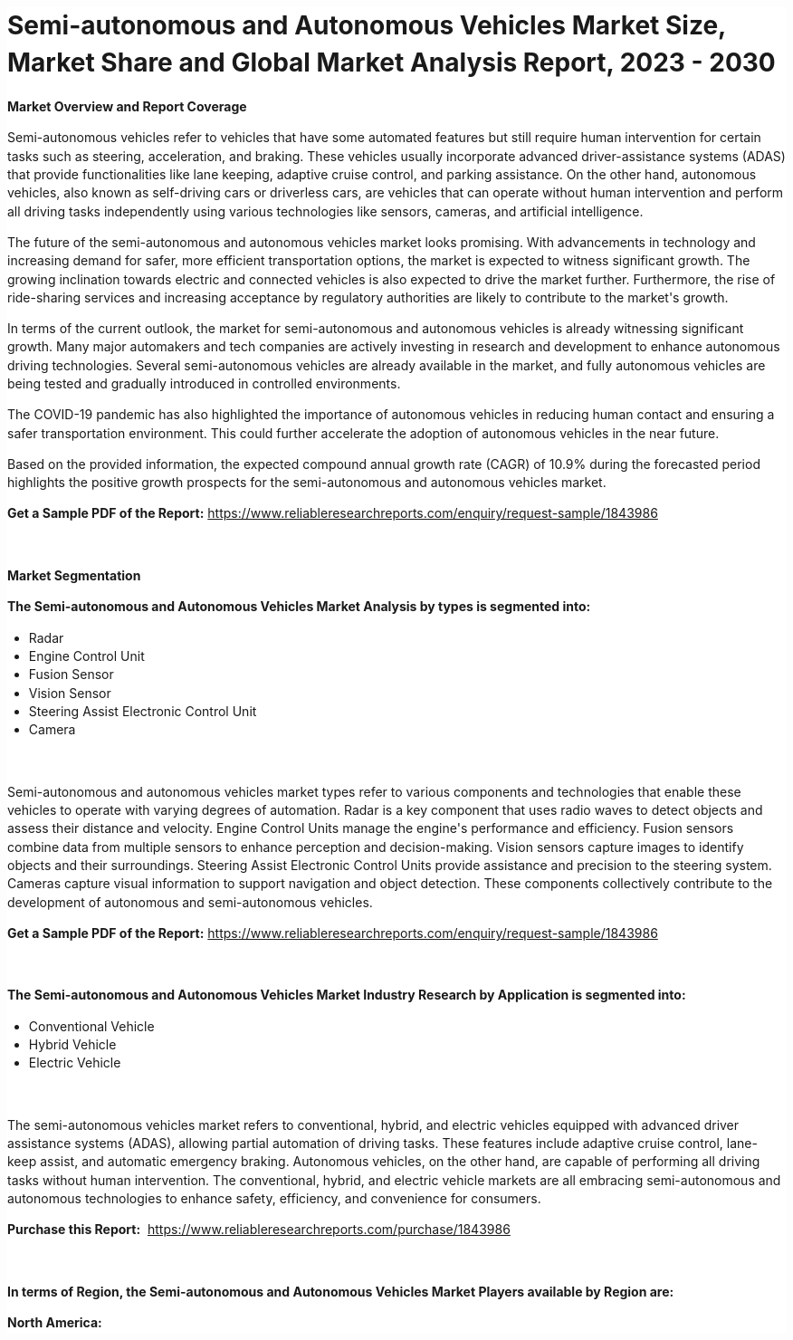 <p><h1>Semi-autonomous and Autonomous Vehicles Market Size, Market Share and Global Market Analysis Report, 2023 - 2030</h1></p><p><strong>Market Overview and Report Coverage</strong></p>
<p><p>Semi-autonomous vehicles refer to vehicles that have some automated features but still require human intervention for certain tasks such as steering, acceleration, and braking. These vehicles usually incorporate advanced driver-assistance systems (ADAS) that provide functionalities like lane keeping, adaptive cruise control, and parking assistance. On the other hand, autonomous vehicles, also known as self-driving cars or driverless cars, are vehicles that can operate without human intervention and perform all driving tasks independently using various technologies like sensors, cameras, and artificial intelligence.</p><p>The future of the semi-autonomous and autonomous vehicles market looks promising. With advancements in technology and increasing demand for safer, more efficient transportation options, the market is expected to witness significant growth. The growing inclination towards electric and connected vehicles is also expected to drive the market further. Furthermore, the rise of ride-sharing services and increasing acceptance by regulatory authorities are likely to contribute to the market's growth.</p><p>In terms of the current outlook, the market for semi-autonomous and autonomous vehicles is already witnessing significant growth. Many major automakers and tech companies are actively investing in research and development to enhance autonomous driving technologies. Several semi-autonomous vehicles are already available in the market, and fully autonomous vehicles are being tested and gradually introduced in controlled environments.</p><p>The COVID-19 pandemic has also highlighted the importance of autonomous vehicles in reducing human contact and ensuring a safer transportation environment. This could further accelerate the adoption of autonomous vehicles in the near future.</p><p>Based on the provided information, the expected compound annual growth rate (CAGR) of 10.9% during the forecasted period highlights the positive growth prospects for the semi-autonomous and autonomous vehicles market.</p></p>
<p><strong>Get a Sample PDF of the Report:</strong> <a href="https://www.reliableresearchreports.com/enquiry/request-sample/1843986">https://www.reliableresearchreports.com/enquiry/request-sample/1843986</a></p>
<p>&nbsp;</p>
<p><strong>Market Segmentation</strong></p>
<p><strong>The Semi-autonomous and Autonomous Vehicles Market Analysis by types is segmented into:</strong></p>
<p><ul><li>Radar</li><li>Engine Control Unit</li><li>Fusion Sensor</li><li>Vision Sensor</li><li>Steering Assist Electronic Control Unit</li><li>Camera</li></ul></p>
<p>&nbsp;</p>
<p><p>Semi-autonomous and autonomous vehicles market types refer to various components and technologies that enable these vehicles to operate with varying degrees of automation. Radar is a key component that uses radio waves to detect objects and assess their distance and velocity. Engine Control Units manage the engine's performance and efficiency. Fusion sensors combine data from multiple sensors to enhance perception and decision-making. Vision sensors capture images to identify objects and their surroundings. Steering Assist Electronic Control Units provide assistance and precision to the steering system. Cameras capture visual information to support navigation and object detection. These components collectively contribute to the development of autonomous and semi-autonomous vehicles.</p></p>
<p><strong>Get a Sample PDF of the Report:</strong>&nbsp;<a href="https://www.reliableresearchreports.com/enquiry/request-sample/1843986">https://www.reliableresearchreports.com/enquiry/request-sample/1843986</a></p>
<p>&nbsp;</p>
<p><strong>The Semi-autonomous and Autonomous Vehicles Market Industry Research by Application is segmented into:</strong></p>
<p><ul><li>Conventional Vehicle</li><li>Hybrid Vehicle</li><li>Electric Vehicle</li></ul></p>
<p>&nbsp;</p>
<p><p>The semi-autonomous vehicles market refers to conventional, hybrid, and electric vehicles equipped with advanced driver assistance systems (ADAS), allowing partial automation of driving tasks. These features include adaptive cruise control, lane-keep assist, and automatic emergency braking. Autonomous vehicles, on the other hand, are capable of performing all driving tasks without human intervention. The conventional, hybrid, and electric vehicle markets are all embracing semi-autonomous and autonomous technologies to enhance safety, efficiency, and convenience for consumers.</p></p>
<p><strong>Purchase this Report:</strong>&nbsp; <a href="https://www.reliableresearchreports.com/purchase/1843986">https://www.reliableresearchreports.com/purchase/1843986</a></p>
<p>&nbsp;</p>
<p><strong>In terms of Region, the Semi-autonomous and Autonomous Vehicles Market Players available by Region are:</strong></p>
<p>
    <p> <strong> North America: </strong>
        <ul>